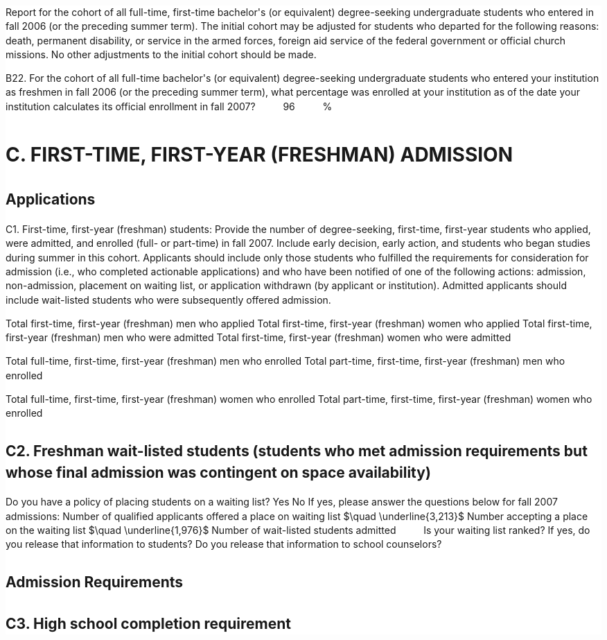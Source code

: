 Report for the cohort of all full-time, first-time bachelor's (or equivalent) degree-seeking undergraduate students who entered in fall 2006 (or the preceding summer term). The initial cohort may be adjusted for students who departed for the following reasons: death, permanent disability, or service in the armed forces, foreign aid service of the federal government or official church missions. No other adjustments to the initial cohort should be made.

B22. For the cohort of all full-time bachelor's (or equivalent) degree-seeking undergraduate students who entered your institution as freshmen in fall 2006 (or the preceding summer term), what percentage was enrolled at your institution as of the date your institution calculates its official enrollment in fall 2007? $\qquad$ 96 $\qquad$ $\%$
# C. FIRST-TIME, FIRST-YEAR (FRESHMAN) ADMISSION 

## Applications

C1. First-time, first-year (freshman) students: Provide the number of degree-seeking, first-time, first-year students who applied, were admitted, and enrolled (full- or part-time) in fall 2007. Include early decision, early action, and students who began studies during summer in this cohort. Applicants should include only those students who fulfilled the requirements for consideration for admission (i.e., who completed actionable applications) and who have been notified of one of the following actions: admission, non-admission, placement on waiting list, or application withdrawn (by applicant or institution). Admitted applicants should include wait-listed students who were subsequently offered admission.

Total first-time, first-year (freshman) men who applied
Total first-time, first-year (freshman) women who applied
Total first-time, first-year (freshman) men who were admitted
Total first-time, first-year (freshman) women who were admitted

Total full-time, first-time, first-year (freshman) men who enrolled
Total part-time, first-time, first-year (freshman) men who enrolled

Total full-time, first-time, first-year (freshman) women who enrolled
Total part-time, first-time, first-year (freshman) women who enrolled

## C2. Freshman wait-listed students (students who met admission requirements but whose final admission was contingent on space availability)

Do you have a policy of placing students on a waiting list? Yes No
If yes, please answer the questions below for fall 2007 admissions:
Number of qualified applicants offered a place on waiting list $\quad \underline{3,213}$
Number accepting a place on the waiting list $\quad \underline{1,976}$
Number of wait-listed students admitted
$\qquad$
Is your waiting list ranked?
If yes, do you release that information to students?
Do you release that information to school counselors?

## Admission Requirements

## C3. High school completion requirement
